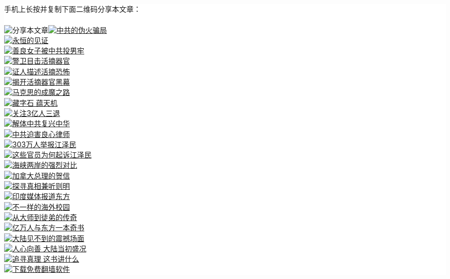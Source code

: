 ####
手机上长按并复制下面二维码分享本文章：<br><br><img src="http://d1p1.ip.zn2.us/v.php?action=qrcode&url=https://github.com/mprjd2205/djy/blob/master/gb/15/8/5/n4496275.md%231" title="分享本文章"></td><td VALIGN=TOP><a href="https://github.com/mprjd2205/djy/blob/master/gb/16/1/21/n4622075.md?dfh#1" target="_blank"><img src="https://gitlab.com/szzdlab/djy/raw/master/gb/300/wei-f1.jpg" title="中共的伪火骗局"  alt="中共的伪火骗局"></a><br><a href="https://github.com/mprjd2205/www/blob/master/README.md?dfh#9" target="_blank"><img src="https://gitlab.com/szzdlab/djy/raw/master/gb/300/yong-h.jpg" title="永恒的见证"  alt="永恒的见证"></a><br><a href="https://github.com/mprjd2205/djy/blob/master/gb/13/9/29/n3974789.md?dfh#1" target="_blank"><img src="https://gitlab.com/szzdlab/djy/raw/master/gb/300/shang-lnz.jpg" title="善良女子被中共投男牢"  alt="善良女子被中共投男牢"></a><br><a href="https://github.com/mprjd2205/djy/blob/master/gb/16/3/16/n4663449.md?dfh#1" target="_blank"><img src="https://gitlab.com/szzdlab/djy/raw/master/gb/300/huo-z3.jpg" title="警卫目击活摘器官"  alt="警卫目击活摘器官"></a><br><a href="https://github.com/mprjd2205/djy/blob/master/gb/16/8/7/n8177641.md?dfh#1" target="_blank"><img src="https://gitlab.com/szzdlab/djy/raw/master/gb/300/huo-z4.jpg" title="证人描述活摘恐怖"  alt="证人描述活摘恐怖"></a><br><a href="https://github.com/mprjd2205/djy/blob/master/gb/10/4/19/n2881569.md?dfh#1" target="_blank"><img src="https://gitlab.com/szzdlab/djy/raw/master/gb/300/huo-z1.jpg" title="揭开活摘器官黑幕"  alt="揭开活摘器官黑幕"></a><br><a href="https://github.com/mprjd2205/djy/blob/master/gb/10/11/7/n3077476.md?dfh#1" target="_blank"><img src="https://gitlab.com/szzdlab/djy/raw/master/gb/300/ma-ks.jpg" title="马克思的成魔之路"  alt="马克思的成魔之路"></a><br><a href="https://github.com/mprjd2205/djy/blob/master/gb/14/6/9/n4173977.md?dfh#1" target="_blank"><img src="https://gitlab.com/szzdlab/djy/raw/master/gb/300/chang-zs.jpg" title="藏字石 蕴天机"  alt="藏字石 蕴天机"></a><br><a href="https://github.com/mprjd2205/djy/blob/master/gb/18/5/10/n10381511.md?dfh#1" target="_blank"><img src="https://gitlab.com/szzdlab/djy/raw/master/gb/300/st1.jpg" title="关注3亿人三退"  alt="关注3亿人三退"></a><br><a href="https://github.com/mprjd2205/djy/blob/master/gb/18/3/21/n10237682.md?dfh#1" target="_blank"><img src="https://gitlab.com/szzdlab/djy/raw/master/gb/300/jie-t.jpg" title="解体中共复兴中华"  alt="解体中共复兴中华"></a><br><a href="https://github.com/mprjd2205/djy/blob/master/gb/9/2/9/n2422991.md?dfh#1" target="_blank"><img src="https://gitlab.com/szzdlab/djy/raw/master/gb/300/gao-zs.jpg" title="中共迫害良心律师"  alt="中共迫害良心律师"></a><br><a href="https://github.com/mprjd2205/djy/blob/master/gb/18/12/9/n10900044.md?dfh#1" target="_blank"><img src="https://gitlab.com/szzdlab/djy/raw/master/gb/300/sj1.jpg" title="303万人举报江泽民"  alt="303万人举报江泽民"></a><br><a href="https://github.com/mprjd2205/djy/blob/master/gb/18/8/28/n10672014.md?dfh#1" target="_blank"><img src="https://gitlab.com/szzdlab/djy/raw/master/gb/300/sj2.jpg" title="这些官员为何起诉江泽民"  alt="这些官员为何起诉江泽民"></a><br><a href="https://github.com/mprjd2205/djy/blob/master/gb/8/12/18/n2367165.md?dfh#1" target="_blank"><img src="https://gitlab.com/szzdlab/djy/raw/master/gb/300/liangan.jpg" title="海峡两岸的强烈对比"  alt="海峡两岸的强烈对比"></a><br><a href="https://github.com/mprjd2205/djy/blob/master/gb/15/5/5/n4427238.md?dfh#1" target="_blank"><img src="https://gitlab.com/szzdlab/djy/raw/master/gb/300/jia-ndzl.jpg" title="加拿大总理的贺信"  alt="加拿大总理的贺信"></a><br><a href="https://github.com/mprjd2205/djy/blob/master/gb/11/6/17/n3289382.md?dfh#1" target="_blank"><img src="https://gitlab.com/szzdlab/djy/raw/master/gb/300/xiao-wd.jpg" title="探寻真相兼听则明"  alt="探寻真相兼听则明"></a><br>
<a href="https://github.com/mprjd2205/djy/blob/master/gb/18/10/27/n10812623.md?dfh#1" target="_blank"><img src="https://gitlab.com/szzdlab/djy/raw/master/gb/300/yindu.jpg" title="印度媒体报道东方"  alt="印度媒体报道东方"></a><br><a href="https://github.com/mprjd2205/djy/blob/master/gb/18/6/9/n10469652.md?dfh#1" target="_blank"><img src="https://gitlab.com/szzdlab/djy/raw/master/gb/300/xie-j.jpg" title="不一样的海外校园"  alt="不一样的海外校园"></a><br><a href="https://github.com/mprjd2205/djy/blob/master/gb/7/4/5/n1669415.md?dfh#1" target="_blank"><img src="https://gitlab.com/szzdlab/djy/raw/master/gb/300/li-up.jpg" title="从大师到徒弟的传奇"  alt="从大师到徒弟的传奇"></a><br><a href="https://github.com/mprjd2205/djy/blob/master/gb/17/5/26/n9191512.md?dfh#1" target="_blank"><img src="https://gitlab.com/szzdlab/djy/raw/master/gb/300/zfl2.jpg" title="亿万人与东方一本奇书"  alt="亿万人与东方一本奇书"></a><br><a href="https://github.com/mprjd2205/djy/blob/master/gb/13/11/27/n4020290.md?dfh#1" target="_blank"><img src="https://gitlab.com/szzdlab/djy/raw/master/gb/300/zhen-h.jpg" title="大陆见不到的震撼场面"  alt="大陆见不到的震撼场面"></a><br><a href="https://github.com/mprjd2205/djy/blob/master/gb/15/7/17/n4482910.md?dfh#1" target="_blank"><img src="https://gitlab.com/szzdlab/djy/raw/master/gb/300/dalu-sk.jpg" title="人心向善 大陆当初盛况"  alt="人心向善 大陆当初盛况"></a><br><a href="https://github.com/mprjd2205/djy/blob/master/gb/9/10/15/n2689419.md?dfh#1" target="_blank"><img src="https://gitlab.com/szzdlab/djy/raw/master/gb/300/zfl1.jpg" title="追寻真理 这书讲什么"  alt="追寻真理 这书讲什么"></a><br><a href="https://github.com/mprjd2205/www/blob/master/README.md?dfh#1" target="_blank"><img src="https://gitlab.com/szzdlab/djy/raw/master/gb/300/fq1.jpg" title="下载免费翻墙软件"  alt="下载免费翻墙软件"></a><br></td></tr></table>
